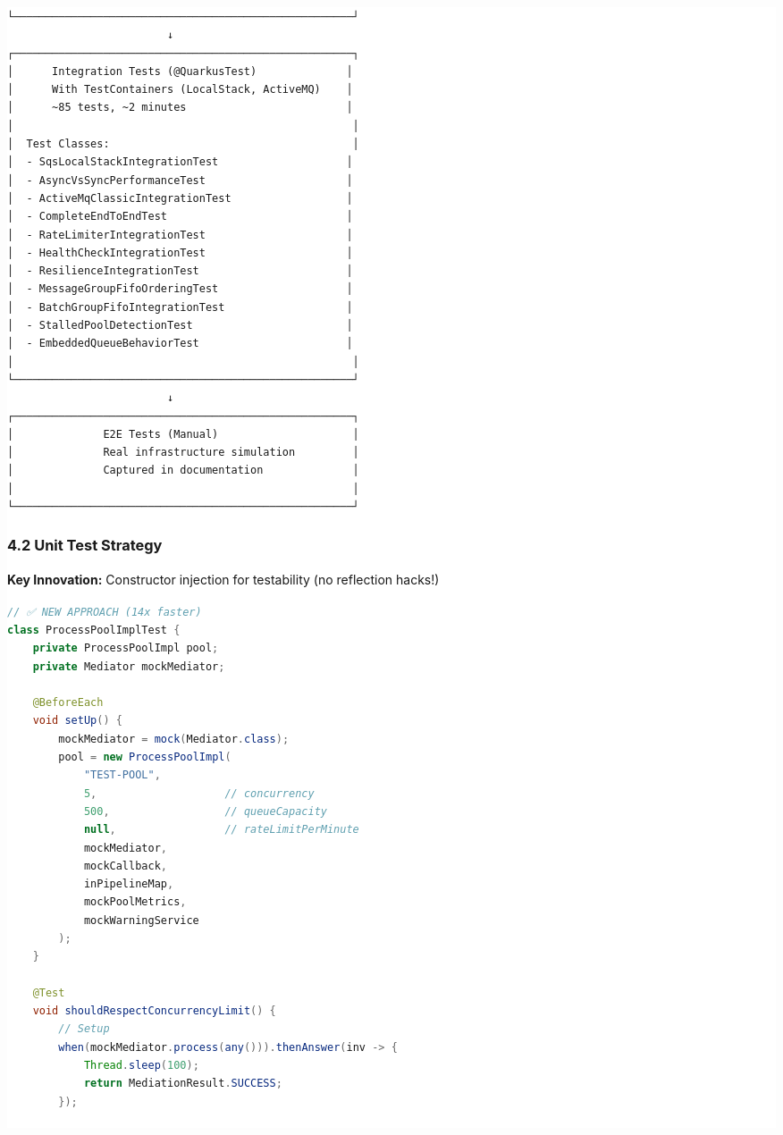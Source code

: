 ```
└─────────────────────────────────────────────────────┘
                         ↓
┌─────────────────────────────────────────────────────┐
│      Integration Tests (@QuarkusTest)              │
│      With TestContainers (LocalStack, ActiveMQ)    │
│      ~85 tests, ~2 minutes                         │
│                                                     │
│  Test Classes:                                      │
│  - SqsLocalStackIntegrationTest                    │
│  - AsyncVsSyncPerformanceTest                      │
│  - ActiveMqClassicIntegrationTest                  │
│  - CompleteEndToEndTest                            │
│  - RateLimiterIntegrationTest                      │
│  - HealthCheckIntegrationTest                      │
│  - ResilienceIntegrationTest                       │
│  - MessageGroupFifoOrderingTest                    │
│  - BatchGroupFifoIntegrationTest                   │
│  - StalledPoolDetectionTest                        │
│  - EmbeddedQueueBehaviorTest                       │
│                                                     │
└─────────────────────────────────────────────────────┘
                         ↓
┌─────────────────────────────────────────────────────┐
│              E2E Tests (Manual)                     │
│              Real infrastructure simulation         │
│              Captured in documentation              │
│                                                     │
└─────────────────────────────────────────────────────┘
```

### 4.2 Unit Test Strategy

**Key Innovation:** Constructor injection for testability (no reflection hacks!)

```java
// ✅ NEW APPROACH (14x faster)
class ProcessPoolImplTest {
    private ProcessPoolImpl pool;
    private Mediator mockMediator;
    
    @BeforeEach
    void setUp() {
        mockMediator = mock(Mediator.class);
        pool = new ProcessPoolImpl(
            "TEST-POOL",
            5,                    // concurrency
            500,                  // queueCapacity
            null,                 // rateLimitPerMinute
            mockMediator,
            mockCallback,
            inPipelineMap,
            mockPoolMetrics,
            mockWarningService
        );
    }
    
    @Test
    void shouldRespectConcurrencyLimit() {
        // Setup
        when(mockMediator.process(any())).thenAnswer(inv -> {
            Thread.sleep(100);
            return MediationResult.SUCCESS;
        });
        
```